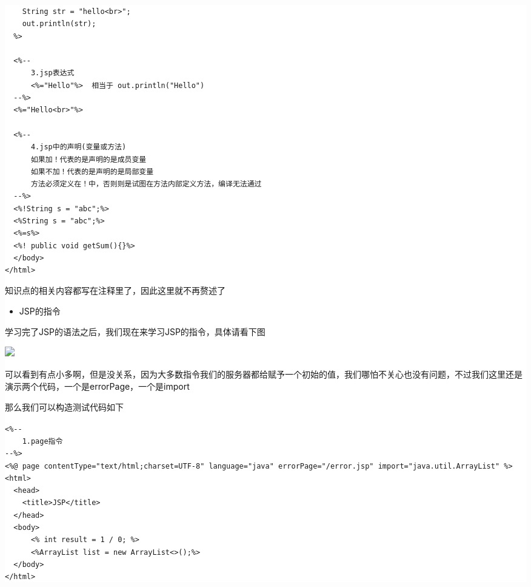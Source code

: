 ```
    String str = "hello<br>";
    out.println(str);
  %>

  <%--
      3.jsp表达式
      <%="Hello"%>  相当于 out.println("Hello")
  --%>
  <%="Hello<br>"%>

  <%--
      4.jsp中的声明(变量或方法)
      如果加！代表的是声明的是成员变量
      如果不加！代表的是声明的是局部变量
      方法必须定义在！中，否则则是试图在方法内部定义方法，编译无法通过
  --%>
  <%!String s = "abc";%>
  <%String s = "abc";%>
  <%=s%>
  <%! public void getSum(){}%>
  </body>
</html>

```

知识点的相关内容都写在注释里了，因此这里就不再赘述了

- JSP的指令

学习完了JSP的语法之后，我们现在来学习JSP的指令，具体请看下图

![](D:/Rolin的学习笔记/youdaonote-pull/youdaonote/youdaonote-images/WEBRESOURCE9dcc8b65a1d7f76205bf0f44ed2e61f8.png)

可以看到有点小多啊，但是没关系，因为大多数指令我们的服务器都给赋予一个初始的值，我们哪怕不关心也没有问题，不过我们这里还是演示两个代码，一个是errorPage，一个是import

那么我们可以构造测试代码如下

```
<%--
    1.page指令
--%>
<%@ page contentType="text/html;charset=UTF-8" language="java" errorPage="/error.jsp" import="java.util.ArrayList" %>
<html>
  <head>
    <title>JSP</title>
  </head>
  <body>
      <% int result = 1 / 0; %>
      <%ArrayList list = new ArrayList<>();%>
  </body>
</html>

```
